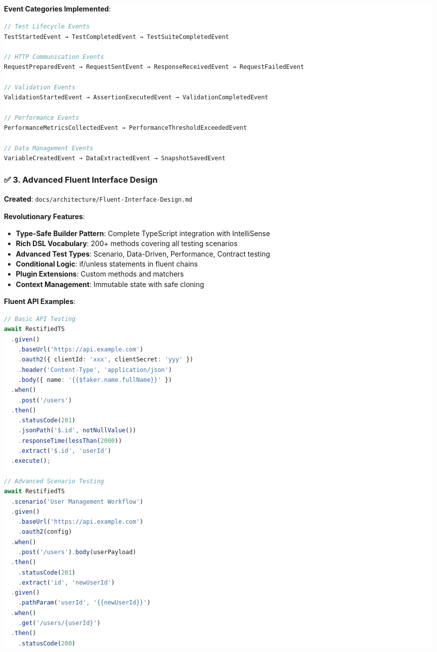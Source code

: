 **Event Categories Implemented**:
```typescript
// Test Lifecycle Events
TestStartedEvent → TestCompletedEvent → TestSuiteCompletedEvent

// HTTP Communication Events  
RequestPreparedEvent → RequestSentEvent → ResponseReceivedEvent → RequestFailedEvent

// Validation Events
ValidationStartedEvent → AssertionExecutedEvent → ValidationCompletedEvent

// Performance Events
PerformanceMetricsCollectedEvent → PerformanceThresholdExceededEvent

// Data Management Events
VariableCreatedEvent → DataExtractedEvent → SnapshotSavedEvent
```

### ✅ **3. Advanced Fluent Interface Design**

**Created**: `docs/architecture/Fluent-Interface-Design.md`

**Revolutionary Features**:
- **Type-Safe Builder Pattern**: Complete TypeScript integration with IntelliSense
- **Rich DSL Vocabulary**: 200+ methods covering all testing scenarios
- **Advanced Test Types**: Scenario, Data-Driven, Performance, Contract testing
- **Conditional Logic**: if/unless statements in fluent chains
- **Plugin Extensions**: Custom methods and matchers
- **Context Management**: Immutable state with safe cloning

**Fluent API Examples**:
```typescript
// Basic API Testing
await RestifiedTS
  .given()
    .baseUrl('https://api.example.com')
    .oauth2({ clientId: 'xxx', clientSecret: 'yyy' })
    .header('Content-Type', 'application/json')
    .body({ name: '{{$faker.name.fullName}}' })
  .when()
    .post('/users')
  .then()
    .statusCode(201)
    .jsonPath('$.id', notNullValue())
    .responseTime(lessThan(2000))
    .extract('$.id', 'userId')
  .execute();

// Advanced Scenario Testing
await RestifiedTS
  .scenario('User Management Workflow')
  .given()
    .baseUrl('https://api.example.com')
    .oauth2(config)
  .when()
    .post('/users').body(userPayload)
  .then()
    .statusCode(201)
    .extract('id', 'newUserId')
  .given()
    .pathParam('userId', '{{newUserId}}')
  .when()
    .get('/users/{userId}')
  .then()
    .statusCode(200)
```